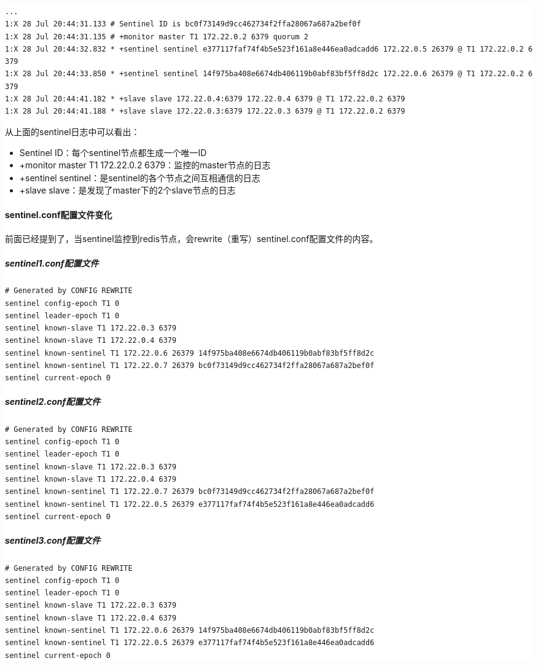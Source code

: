 ```
...
1:X 28 Jul 20:44:31.133 # Sentinel ID is bc0f73149d9cc462734f2ffa28067a687a2bef0f
1:X 28 Jul 20:44:31.135 # +monitor master T1 172.22.0.2 6379 quorum 2
1:X 28 Jul 20:44:32.832 * +sentinel sentinel e377117faf74f4b5e523f161a8e446ea0adcadd6 172.22.0.5 26379 @ T1 172.22.0.2 6379
1:X 28 Jul 20:44:33.850 * +sentinel sentinel 14f975ba408e6674db406119b0abf83bf5ff8d2c 172.22.0.6 26379 @ T1 172.22.0.2 6379
1:X 28 Jul 20:44:41.182 * +slave slave 172.22.0.4:6379 172.22.0.4 6379 @ T1 172.22.0.2 6379
1:X 28 Jul 20:44:41.188 * +slave slave 172.22.0.3:6379 172.22.0.3 6379 @ T1 172.22.0.2 6379
```

从上面的sentinel日志中可以看出：

- Sentinel ID：每个sentinel节点都生成一个唯一ID
- +monitor master T1 172.22.0.2 6379：监控的master节点的日志
- +sentinel sentinel：是sentinel的各个节点之间互相通信的日志
- +slave slave：是发现了master下的2个slave节点的日志

#### sentinel.conf配置文件变化

前面已经提到了，当sentinel监控到redis节点，会rewrite（重写）sentinel.conf配置文件的内容。

##### sentinel1.conf配置文件

```
# Generated by CONFIG REWRITE
sentinel config-epoch T1 0
sentinel leader-epoch T1 0
sentinel known-slave T1 172.22.0.3 6379
sentinel known-slave T1 172.22.0.4 6379
sentinel known-sentinel T1 172.22.0.6 26379 14f975ba408e6674db406119b0abf83bf5ff8d2c
sentinel known-sentinel T1 172.22.0.7 26379 bc0f73149d9cc462734f2ffa28067a687a2bef0f
sentinel current-epoch 0
```

##### sentinel2.conf配置文件

```
# Generated by CONFIG REWRITE
sentinel config-epoch T1 0
sentinel leader-epoch T1 0
sentinel known-slave T1 172.22.0.3 6379
sentinel known-slave T1 172.22.0.4 6379
sentinel known-sentinel T1 172.22.0.7 26379 bc0f73149d9cc462734f2ffa28067a687a2bef0f
sentinel known-sentinel T1 172.22.0.5 26379 e377117faf74f4b5e523f161a8e446ea0adcadd6
sentinel current-epoch 0
```

##### sentinel3.conf配置文件

```
# Generated by CONFIG REWRITE
sentinel config-epoch T1 0
sentinel leader-epoch T1 0
sentinel known-slave T1 172.22.0.3 6379
sentinel known-slave T1 172.22.0.4 6379
sentinel known-sentinel T1 172.22.0.6 26379 14f975ba408e6674db406119b0abf83bf5ff8d2c
sentinel known-sentinel T1 172.22.0.5 26379 e377117faf74f4b5e523f161a8e446ea0adcadd6
sentinel current-epoch 0
```
